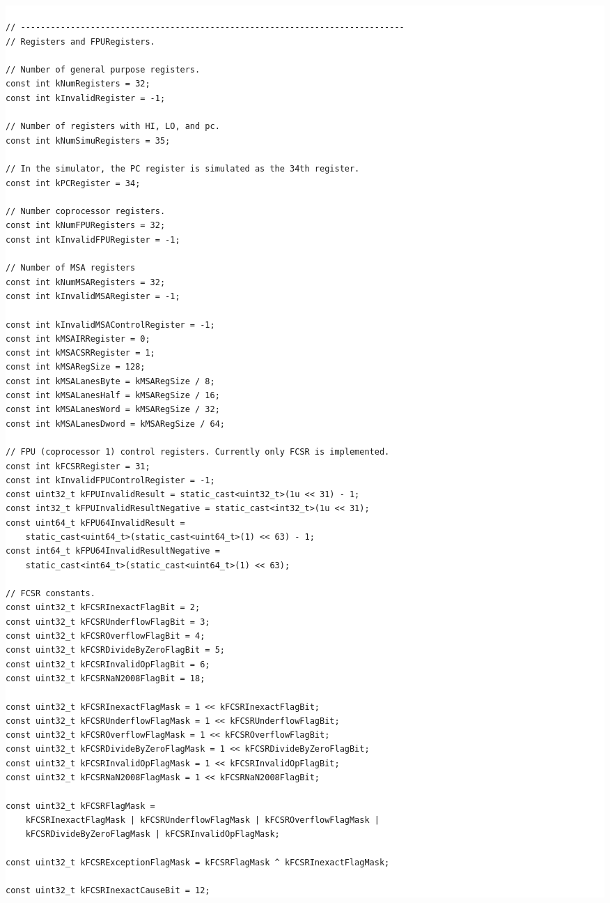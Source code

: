 ```

// -----------------------------------------------------------------------------
// Registers and FPURegisters.

// Number of general purpose registers.
const int kNumRegisters = 32;
const int kInvalidRegister = -1;

// Number of registers with HI, LO, and pc.
const int kNumSimuRegisters = 35;

// In the simulator, the PC register is simulated as the 34th register.
const int kPCRegister = 34;

// Number coprocessor registers.
const int kNumFPURegisters = 32;
const int kInvalidFPURegister = -1;

// Number of MSA registers
const int kNumMSARegisters = 32;
const int kInvalidMSARegister = -1;

const int kInvalidMSAControlRegister = -1;
const int kMSAIRRegister = 0;
const int kMSACSRRegister = 1;
const int kMSARegSize = 128;
const int kMSALanesByte = kMSARegSize / 8;
const int kMSALanesHalf = kMSARegSize / 16;
const int kMSALanesWord = kMSARegSize / 32;
const int kMSALanesDword = kMSARegSize / 64;

// FPU (coprocessor 1) control registers. Currently only FCSR is implemented.
const int kFCSRRegister = 31;
const int kInvalidFPUControlRegister = -1;
const uint32_t kFPUInvalidResult = static_cast<uint32_t>(1u << 31) - 1;
const int32_t kFPUInvalidResultNegative = static_cast<int32_t>(1u << 31);
const uint64_t kFPU64InvalidResult =
    static_cast<uint64_t>(static_cast<uint64_t>(1) << 63) - 1;
const int64_t kFPU64InvalidResultNegative =
    static_cast<int64_t>(static_cast<uint64_t>(1) << 63);

// FCSR constants.
const uint32_t kFCSRInexactFlagBit = 2;
const uint32_t kFCSRUnderflowFlagBit = 3;
const uint32_t kFCSROverflowFlagBit = 4;
const uint32_t kFCSRDivideByZeroFlagBit = 5;
const uint32_t kFCSRInvalidOpFlagBit = 6;
const uint32_t kFCSRNaN2008FlagBit = 18;

const uint32_t kFCSRInexactFlagMask = 1 << kFCSRInexactFlagBit;
const uint32_t kFCSRUnderflowFlagMask = 1 << kFCSRUnderflowFlagBit;
const uint32_t kFCSROverflowFlagMask = 1 << kFCSROverflowFlagBit;
const uint32_t kFCSRDivideByZeroFlagMask = 1 << kFCSRDivideByZeroFlagBit;
const uint32_t kFCSRInvalidOpFlagMask = 1 << kFCSRInvalidOpFlagBit;
const uint32_t kFCSRNaN2008FlagMask = 1 << kFCSRNaN2008FlagBit;

const uint32_t kFCSRFlagMask =
    kFCSRInexactFlagMask | kFCSRUnderflowFlagMask | kFCSROverflowFlagMask |
    kFCSRDivideByZeroFlagMask | kFCSRInvalidOpFlagMask;

const uint32_t kFCSRExceptionFlagMask = kFCSRFlagMask ^ kFCSRInexactFlagMask;

const uint32_t kFCSRInexactCauseBit = 12;
```